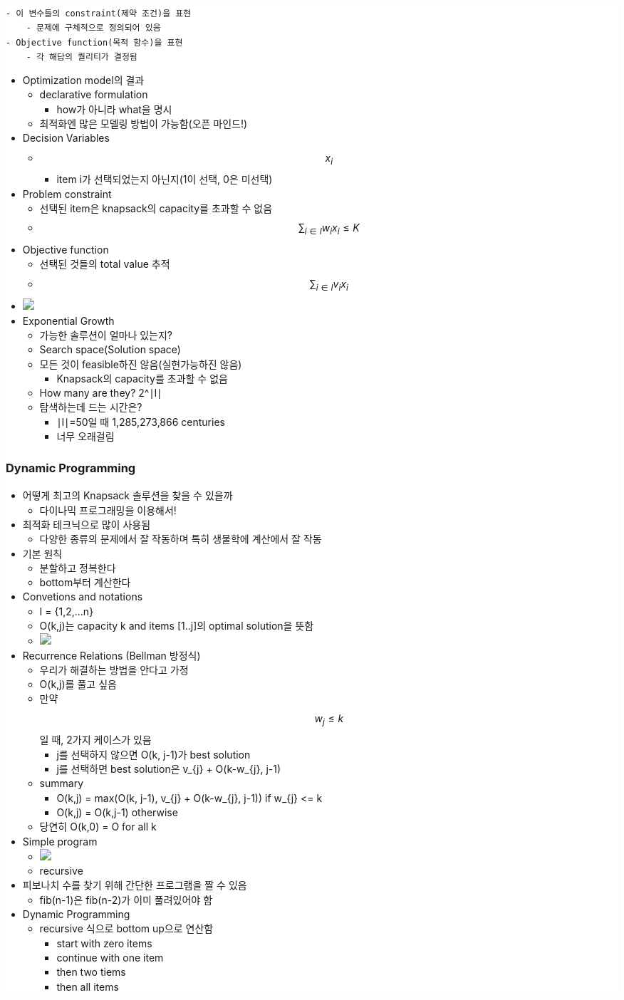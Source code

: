 	- 이 변수들의 constraint(제약 조건)을 표현
		- 문제에 구체적으로 정의되어 있음
	- Objective function(목적 함수)을 표현   
		- 각 해답의 퀄리티가 결정됨
- Optimization model의 결과
	- declarative formulation
		- how가 아니라 what을 명시
	- 최적화엔 많은 모델링 방법이 가능함(오픈 마인드!)
- Decision Variables
	- $$x_{i}$$
		- item i가 선택되었는지 아닌지(1이 선택, 0은 미선택)
- Problem constraint
	- 선택된 item은 knapsack의 capacity를 초과할 수 없음
	- $$\sum_{i\in I}w_{i}x_{i} \le K$$   
- Objective function
	- 선택된 것들의 total value 추적
	- $$\sum_{i\in I}v_{i}x_{i}$$ 
- <img src="https://www.dropbox.com/s/qosgz63v0lxceh4/Screenshot%202019-08-19%2001.21.41.png?raw=1">
- Exponential Growth
	- 가능한 솔루션이 얼마나 있는지?
	- Search space(Solution space)
	- 모든 것이 feasible하진 않음(실현가능하진 않음)
		- Knapsack의 capacity를 초과할 수 없음
	- How many are they? 2^∣I∣
	- 탐색하는데 드는 시간은?
		- ∣I∣=50일 때 1,285,273,866 centuries  
		- 너무 오래걸림

### Dynamic Programming
- 어떻게 최고의 Knapsack 솔루션을 찾을 수 있을까
	- 다이나믹 프로그래밍을 이용해서!
- 최적화 테크닉으로 많이 사용됨
	- 다양한 종류의 문제에서 잘 작동하며 특히 생물학에 계산에서 잘 작동
- 기본 원칙
	- 분할하고 정복한다
	- bottom부터 계산한다
- Convetions and notations
	- I = {1,2,...n}
	- O(k,j)는 capacity k and items [1..j]의 optimal solution을 뜻함
	- <img src="https://www.dropbox.com/s/tquerxj2ej277kf/Screenshot%202019-08-19%2013.07.24.png?raw=1">
- Recurrence Relations (Bellman 방정식)
	- 우리가 해결하는 방법을 안다고 가정
	- O(k,j)를 풀고 싶음
	- 만약 $$w_{j} \le k$$일 때, 2가지 케이스가 있음
		- j를 선택하지 않으면 O(k, j-1)가 best solution
		- j를 선택하면 best solution은 v\_{j} + O(k-w\_{j}, j-1) 
	- summary
		- O(k,j) = max(O(k, j-1), v\_{j} + O(k-w\_{j}, j-1)) if w\_{j} <= k 
		- O(k,j) = O(k,j-1) otherwise
	- 당연히 O(k,0) = O for all k
- Simple program
	- <img src="https://www.dropbox.com/s/is0cebi2s3m17w1/Screenshot%202019-08-19%2022.58.26.png?raw=1">
	- recursive
- 피보나치 수를 찾기 위해 간단한 프로그램을 짤 수 있음
	- fib(n-1)은 fib(n-2)가 이미 풀려있어야 함
- Dynamic Programming
	- recursive 식으로 bottom up으로 연산함
		- start with zero items
		- continue with one item
		- then two tiems
		- then all items
